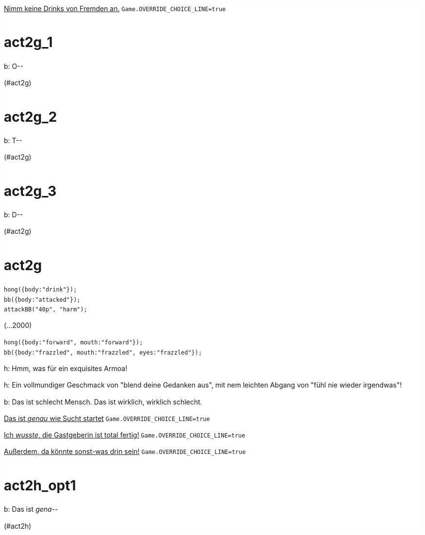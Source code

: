 [Nimm keine Drinks von Fremden an.](#act2g_3) `Game.OVERRIDE_CHOICE_LINE=true`

# act2g_1

b: O--

(#act2g)

# act2g_2

b: T--

(#act2g)

# act2g_3

b: D--

(#act2g)

# act2g

```
hong({body:"drink"});
bb({body:"attacked"});
attackBB("40p", "harm");
```

(...2000)

```
hong({body:"forward", mouth:"forward"});
bb({body:"frazzled", mouth:"frazzled", eyes:"frazzled"});
```

h: Hmm, was für ein exquisites Armoa!

h: Ein vollmundiger Geschmack von "blend deine Gedanken aus", mit nem leichten Abgang von "fühl nie wieder irgendwas"!

b: Das ist schlecht Mensch. Das ist wirklich, wirklich schlecht.

[Das ist *genau* wie Sucht startet](#act2h_opt1) `Game.OVERRIDE_CHOICE_LINE=true`

[Ich *wusste*, die Gastgeberin ist total fertig!](#act2h_opt3) `Game.OVERRIDE_CHOICE_LINE=true`

[Außerdem, da könnte sonst-was drin sein!](#act2h_opt2) `Game.OVERRIDE_CHOICE_LINE=true`


# act2h_opt1

b: Das ist *gena*--

(#act2h)

